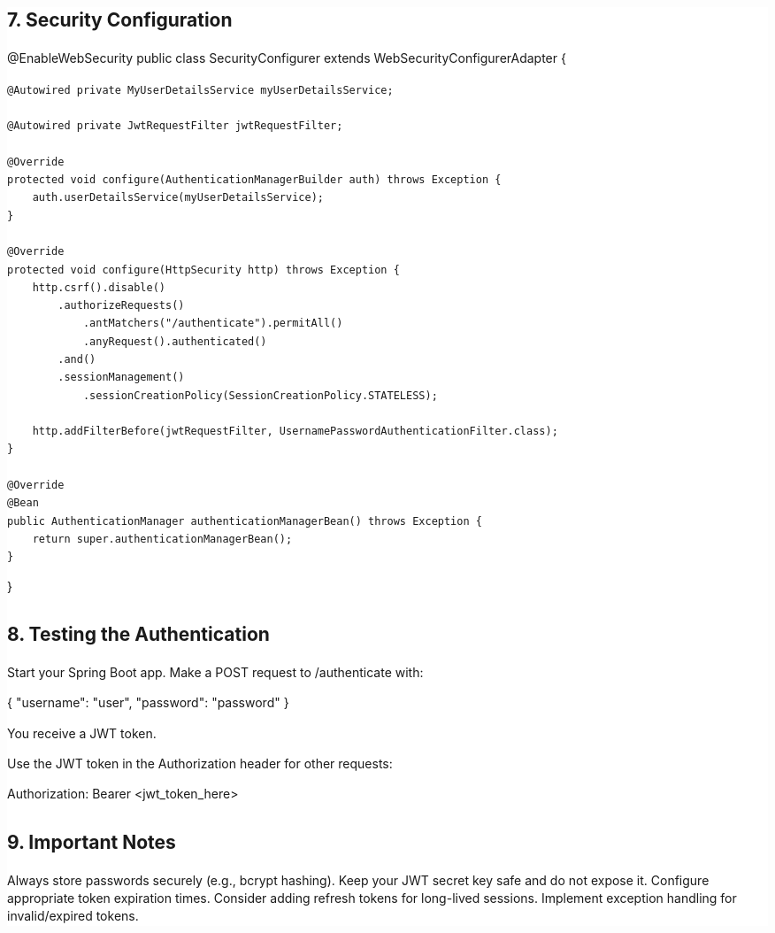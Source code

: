 ## 7. Security Configuration
@EnableWebSecurity
public class SecurityConfigurer extends WebSecurityConfigurerAdapter {

    @Autowired private MyUserDetailsService myUserDetailsService;

    @Autowired private JwtRequestFilter jwtRequestFilter;

    @Override
    protected void configure(AuthenticationManagerBuilder auth) throws Exception {
        auth.userDetailsService(myUserDetailsService);
    }

    @Override
    protected void configure(HttpSecurity http) throws Exception {
        http.csrf().disable()
            .authorizeRequests()
                .antMatchers("/authenticate").permitAll()
                .anyRequest().authenticated()
            .and()
            .sessionManagement()
                .sessionCreationPolicy(SessionCreationPolicy.STATELESS);

        http.addFilterBefore(jwtRequestFilter, UsernamePasswordAuthenticationFilter.class);
    }

    @Override
    @Bean
    public AuthenticationManager authenticationManagerBean() throws Exception {
        return super.authenticationManagerBean();
    }
}

## 8. Testing the Authentication

Start your Spring Boot app.
Make a POST request to /authenticate with:

{
  "username": "user",
  "password": "password"
}


You receive a JWT token.

Use the JWT token in the Authorization header for other requests:

Authorization: Bearer <jwt_token_here>

## 9. Important Notes

Always store passwords securely (e.g., bcrypt hashing).
Keep your JWT secret key safe and do not expose it.
Configure appropriate token expiration times.
Consider adding refresh tokens for long-lived sessions.
Implement exception handling for invalid/expired tokens.
